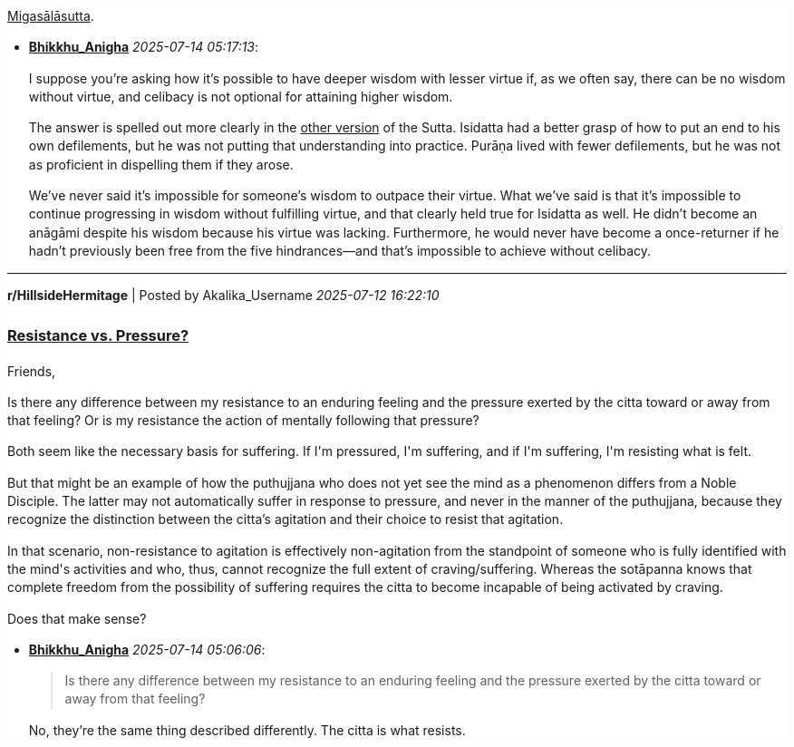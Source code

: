 
[Migasālāsutta](https://suttacentral.net/an6.44/en/sujato?lang=fr&layout=sidebyside&reference=none&notes=asterisk&highlight=false&script=latin).




- **[Bhikkhu_Anigha](https://www.reddit.com/r/HillsideHermitage/comments/1lyy83a/how_hillside_hermitage_explains_the_migasālāsutta/n30ys6v/)** _2025-07-14 05:17:13_:

    I suppose you’re asking how it’s possible to have deeper wisdom with lesser virtue if, as we often say, there can be no wisdom without virtue, and celibacy is not optional for attaining higher wisdom.

    The answer is spelled out more clearly in the [other version](https://suttacentral.net/an10.75/en/sujato) of the Sutta. Isidatta had a better grasp of how to put an end to his own defilements, but he was not putting that understanding into practice. Purāṇa lived with fewer defilements, but he was not as proficient in dispelling them if they arose.

    We’ve never said it’s impossible for someone’s wisdom to outpace their virtue. What we’ve said is that it’s impossible to continue progressing in wisdom without fulfilling virtue, and that clearly held true for Isidatta as well. He didn’t become an anāgāmi despite his wisdom because his virtue was lacking. Furthermore, he would never have become a once-returner if he hadn’t previously been free from the five hindrances—and that’s impossible to achieve without celibacy.

---

**r/HillsideHermitage** | Posted by Akalika_Username _2025-07-12 16:22:10_
### [Resistance vs. Pressure?](https://www.reddit.com/r/HillsideHermitage/comments/1ly4gc6/resistance_vs_pressure/)

Friends,

Is there any difference between my resistance to an enduring feeling and the pressure exerted by the citta toward or away from that feeling? Or is my resistance the action of mentally following that pressure? 

Both seem like the necessary basis for suffering. If I'm pressured, I'm suffering, and if I'm suffering, I'm resisting what is felt. 

But that might be an example of how the puthujjana who does not yet see the mind as a phenomenon differs from a Noble Disciple. The latter may not automatically suffer in response to pressure, and never in the manner of the puthujjana, because they recognize the distinction between the citta’s agitation and their choice to resist that agitation.

In that scenario, non-resistance to agitation is effectively non-agitation from the standpoint of someone who is fully identified with the mind's activities and who, thus, cannot recognize the full extent of craving/suffering. Whereas the sotāpanna knows that complete freedom from the possibility of suffering requires the citta to become incapable of being activated by craving.

Does that make sense?

- **[Bhikkhu_Anigha](https://www.reddit.com/r/HillsideHermitage/comments/1ly4gc6/resistance_vs_pressure/n30xfdb/)** _2025-07-14 05:06:06_:

    >Is there any difference between my resistance to an enduring feeling and the pressure exerted by the citta toward or away from that feeling? 

    No, they’re the same thing described differently. The citta is what resists.
